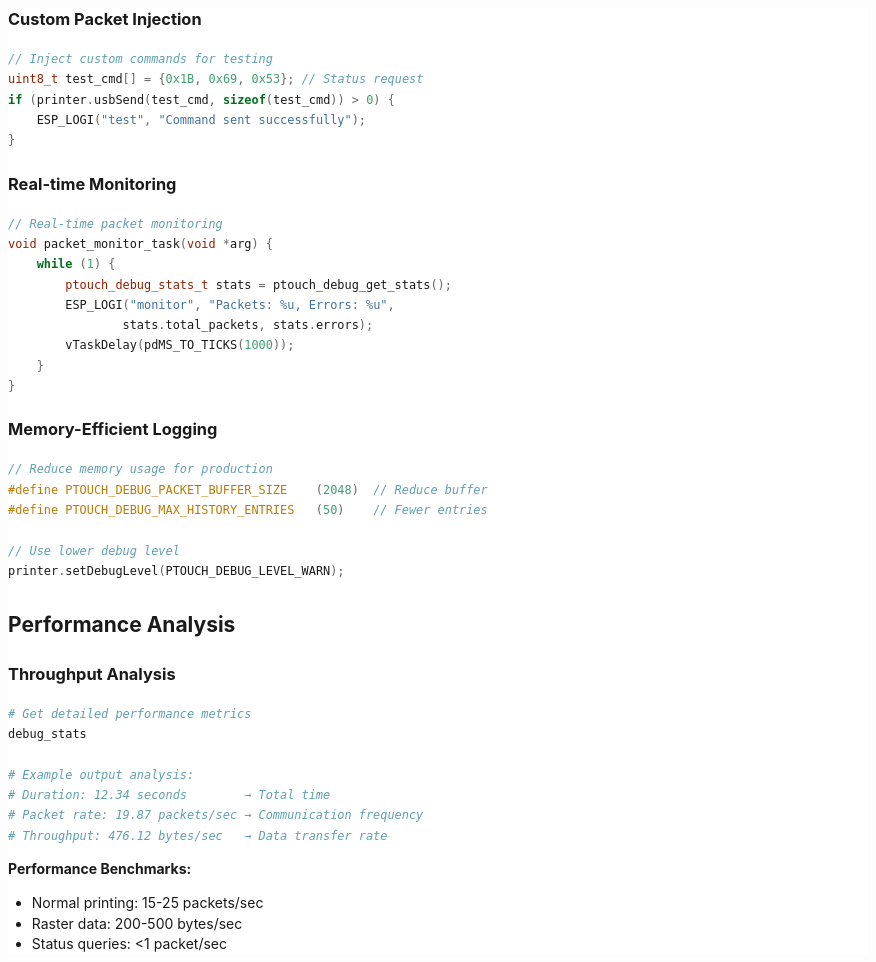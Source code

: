 ### Custom Packet Injection

```cpp
// Inject custom commands for testing
uint8_t test_cmd[] = {0x1B, 0x69, 0x53}; // Status request
if (printer.usbSend(test_cmd, sizeof(test_cmd)) > 0) {
    ESP_LOGI("test", "Command sent successfully");
}
```

### Real-time Monitoring

```cpp
// Real-time packet monitoring
void packet_monitor_task(void *arg) {
    while (1) {
        ptouch_debug_stats_t stats = ptouch_debug_get_stats();
        ESP_LOGI("monitor", "Packets: %u, Errors: %u", 
                stats.total_packets, stats.errors);
        vTaskDelay(pdMS_TO_TICKS(1000));
    }
}
```

### Memory-Efficient Logging

```cpp
// Reduce memory usage for production
#define PTOUCH_DEBUG_PACKET_BUFFER_SIZE    (2048)  // Reduce buffer
#define PTOUCH_DEBUG_MAX_HISTORY_ENTRIES   (50)    // Fewer entries

// Use lower debug level
printer.setDebugLevel(PTOUCH_DEBUG_LEVEL_WARN);
```

## Performance Analysis

### Throughput Analysis

```bash
# Get detailed performance metrics
debug_stats

# Example output analysis:
# Duration: 12.34 seconds        → Total time
# Packet rate: 19.87 packets/sec → Communication frequency
# Throughput: 476.12 bytes/sec   → Data transfer rate
```

**Performance Benchmarks:**
- Normal printing: 15-25 packets/sec
- Raster data: 200-500 bytes/sec
- Status queries: <1 packet/sec
